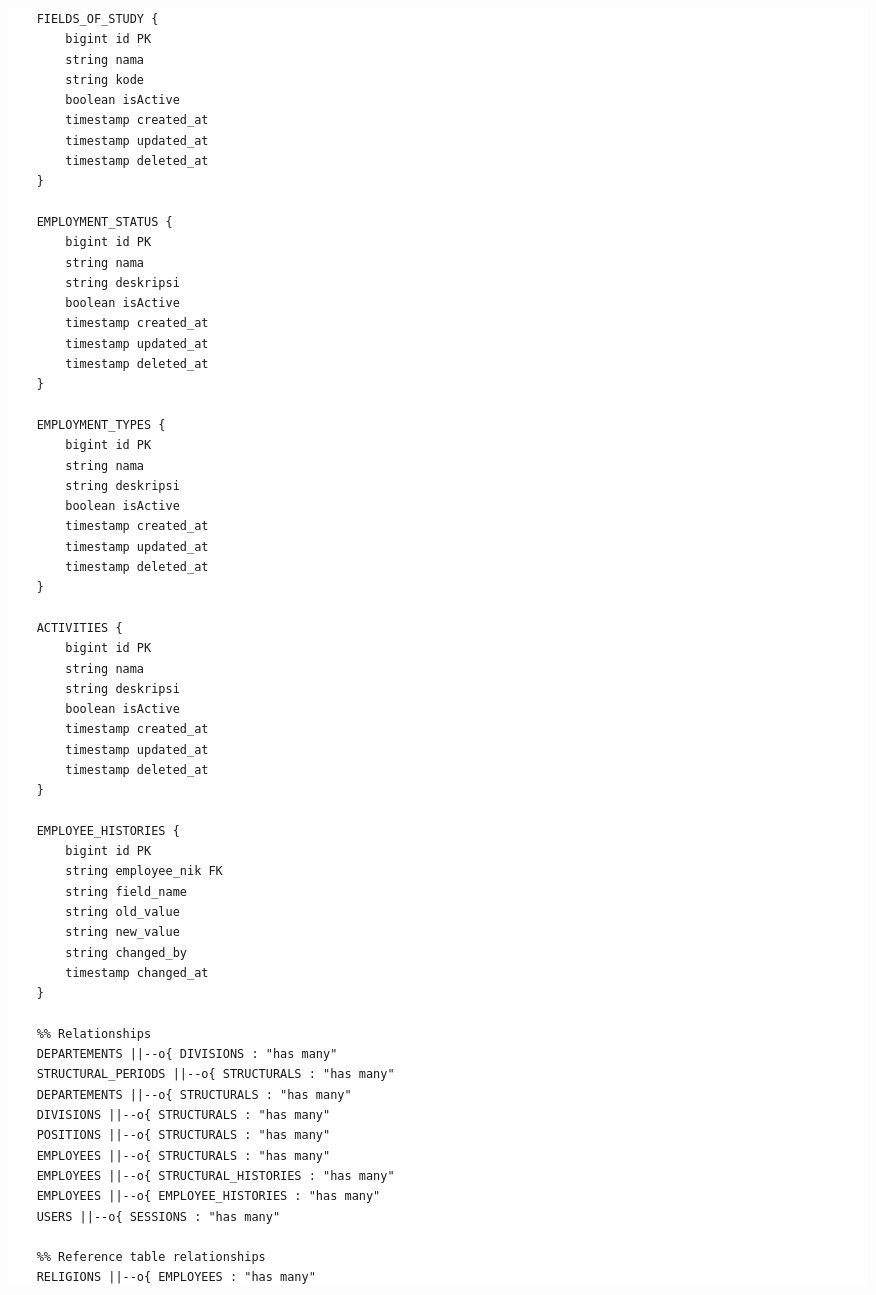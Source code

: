 ```mermaid
    FIELDS_OF_STUDY {
        bigint id PK
        string nama
        string kode
        boolean isActive
        timestamp created_at
        timestamp updated_at
        timestamp deleted_at
    }

    EMPLOYMENT_STATUS {
        bigint id PK
        string nama
        string deskripsi
        boolean isActive
        timestamp created_at
        timestamp updated_at
        timestamp deleted_at
    }

    EMPLOYMENT_TYPES {
        bigint id PK
        string nama
        string deskripsi
        boolean isActive
        timestamp created_at
        timestamp updated_at
        timestamp deleted_at
    }

    ACTIVITIES {
        bigint id PK
        string nama
        string deskripsi
        boolean isActive
        timestamp created_at
        timestamp updated_at
        timestamp deleted_at
    }

    EMPLOYEE_HISTORIES {
        bigint id PK
        string employee_nik FK
        string field_name
        string old_value
        string new_value
        string changed_by
        timestamp changed_at
    }

    %% Relationships
    DEPARTEMENTS ||--o{ DIVISIONS : "has many"
    STRUCTURAL_PERIODS ||--o{ STRUCTURALS : "has many"
    DEPARTEMENTS ||--o{ STRUCTURALS : "has many"
    DIVISIONS ||--o{ STRUCTURALS : "has many"
    POSITIONS ||--o{ STRUCTURALS : "has many"
    EMPLOYEES ||--o{ STRUCTURALS : "has many"
    EMPLOYEES ||--o{ STRUCTURAL_HISTORIES : "has many"
    EMPLOYEES ||--o{ EMPLOYEE_HISTORIES : "has many"
    USERS ||--o{ SESSIONS : "has many"

    %% Reference table relationships
    RELIGIONS ||--o{ EMPLOYEES : "has many"
```